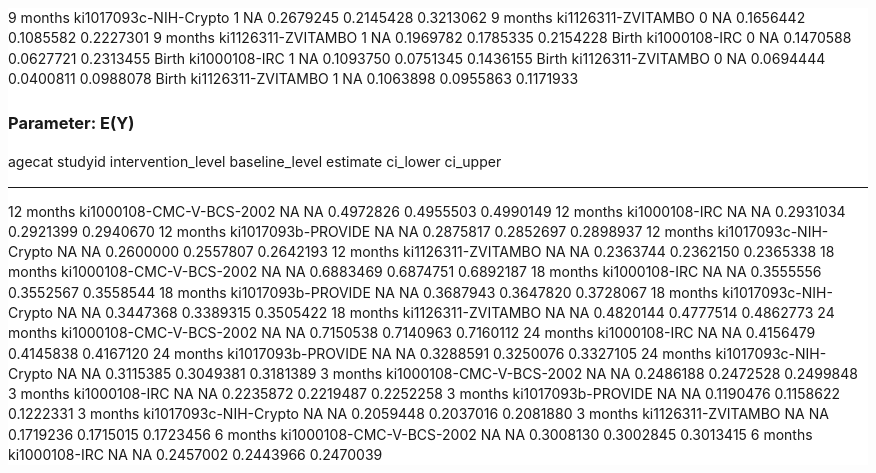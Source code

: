 9 months    ki1017093c-NIH-Crypto      1                    NA                0.2679245   0.2145428   0.3213062
9 months    ki1126311-ZVITAMBO         0                    NA                0.1656442   0.1085582   0.2227301
9 months    ki1126311-ZVITAMBO         1                    NA                0.1969782   0.1785335   0.2154228
Birth       ki1000108-IRC              0                    NA                0.1470588   0.0627721   0.2313455
Birth       ki1000108-IRC              1                    NA                0.1093750   0.0751345   0.1436155
Birth       ki1126311-ZVITAMBO         0                    NA                0.0694444   0.0400811   0.0988078
Birth       ki1126311-ZVITAMBO         1                    NA                0.1063898   0.0955863   0.1171933


### Parameter: E(Y)


agecat      studyid                    intervention_level   baseline_level     estimate    ci_lower    ci_upper
----------  -------------------------  -------------------  ---------------  ----------  ----------  ----------
12 months   ki1000108-CMC-V-BCS-2002   NA                   NA                0.4972826   0.4955503   0.4990149
12 months   ki1000108-IRC              NA                   NA                0.2931034   0.2921399   0.2940670
12 months   ki1017093b-PROVIDE         NA                   NA                0.2875817   0.2852697   0.2898937
12 months   ki1017093c-NIH-Crypto      NA                   NA                0.2600000   0.2557807   0.2642193
12 months   ki1126311-ZVITAMBO         NA                   NA                0.2363744   0.2362150   0.2365338
18 months   ki1000108-CMC-V-BCS-2002   NA                   NA                0.6883469   0.6874751   0.6892187
18 months   ki1000108-IRC              NA                   NA                0.3555556   0.3552567   0.3558544
18 months   ki1017093b-PROVIDE         NA                   NA                0.3687943   0.3647820   0.3728067
18 months   ki1017093c-NIH-Crypto      NA                   NA                0.3447368   0.3389315   0.3505422
18 months   ki1126311-ZVITAMBO         NA                   NA                0.4820144   0.4777514   0.4862773
24 months   ki1000108-CMC-V-BCS-2002   NA                   NA                0.7150538   0.7140963   0.7160112
24 months   ki1000108-IRC              NA                   NA                0.4156479   0.4145838   0.4167120
24 months   ki1017093b-PROVIDE         NA                   NA                0.3288591   0.3250076   0.3327105
24 months   ki1017093c-NIH-Crypto      NA                   NA                0.3115385   0.3049381   0.3181389
3 months    ki1000108-CMC-V-BCS-2002   NA                   NA                0.2486188   0.2472528   0.2499848
3 months    ki1000108-IRC              NA                   NA                0.2235872   0.2219487   0.2252258
3 months    ki1017093b-PROVIDE         NA                   NA                0.1190476   0.1158622   0.1222331
3 months    ki1017093c-NIH-Crypto      NA                   NA                0.2059448   0.2037016   0.2081880
3 months    ki1126311-ZVITAMBO         NA                   NA                0.1719236   0.1715015   0.1723456
6 months    ki1000108-CMC-V-BCS-2002   NA                   NA                0.3008130   0.3002845   0.3013415
6 months    ki1000108-IRC              NA                   NA                0.2457002   0.2443966   0.2470039